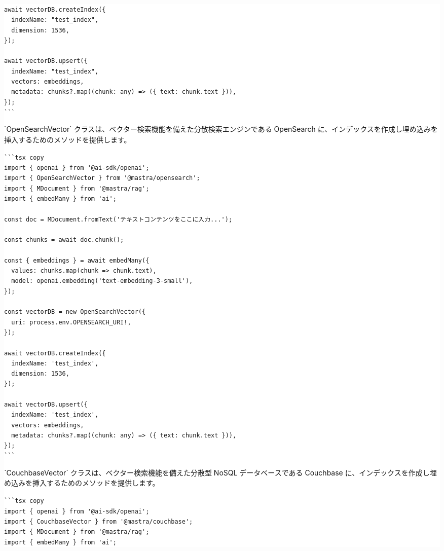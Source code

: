     await vectorDB.createIndex({
      indexName: "test_index",
      dimension: 1536,
    });

    await vectorDB.upsert({
      indexName: "test_index",
      vectors: embeddings,
      metadata: chunks?.map((chunk: any) => ({ text: chunk.text })),
    });
    ```
  </TabItem>

  <TabItem value="OpenSearch" label="OpenSearch">
    `OpenSearchVector` クラスは、ベクター検索機能を備えた分散検索エンジンである OpenSearch に、インデックスを作成し埋め込みを挿入するためのメソッドを提供します。

    ```tsx copy
    import { openai } from '@ai-sdk/openai';
    import { OpenSearchVector } from '@mastra/opensearch';
    import { MDocument } from '@mastra/rag';
    import { embedMany } from 'ai';

    const doc = MDocument.fromText('テキストコンテンツをここに入力...');

    const chunks = await doc.chunk();

    const { embeddings } = await embedMany({
      values: chunks.map(chunk => chunk.text),
      model: openai.embedding('text-embedding-3-small'),
    });

    const vectorDB = new OpenSearchVector({
      uri: process.env.OPENSEARCH_URI!,
    });

    await vectorDB.createIndex({
      indexName: 'test_index',
      dimension: 1536,
    });

    await vectorDB.upsert({
      indexName: 'test_index',
      vectors: embeddings,
      metadata: chunks?.map((chunk: any) => ({ text: chunk.text })),
    });
    ```
  </TabItem>

  <TabItem value="couchbase" label="Couchbase">
    `CouchbaseVector` クラスは、ベクター検索機能を備えた分散型 NoSQL データベースである Couchbase に、インデックスを作成し埋め込みを挿入するためのメソッドを提供します。

    ```tsx copy
    import { openai } from '@ai-sdk/openai';
    import { CouchbaseVector } from '@mastra/couchbase';
    import { MDocument } from '@mastra/rag';
    import { embedMany } from 'ai';
